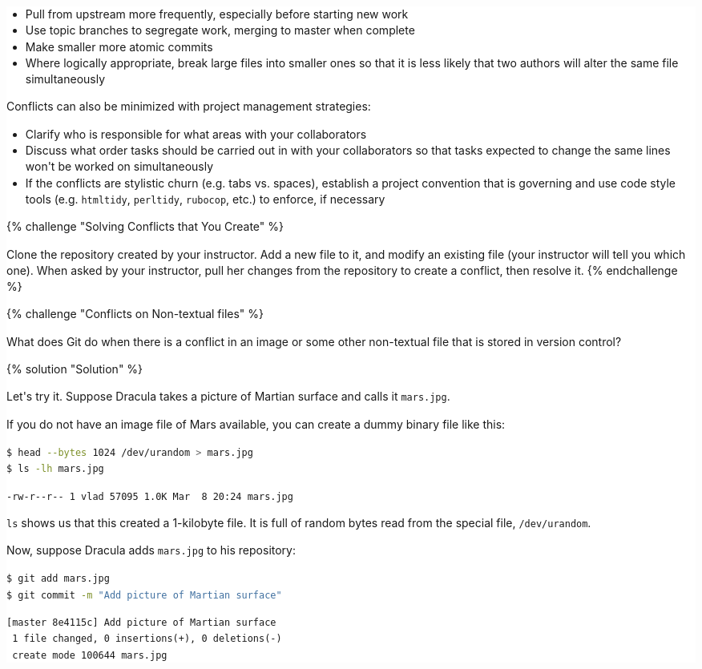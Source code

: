 - Pull from upstream more frequently, especially before starting new work
- Use topic branches to segregate work, merging to master when complete
- Make smaller more atomic commits
- Where logically appropriate, break large files into smaller ones so that it is
  less likely that two authors will alter the same file simultaneously

Conflicts can also be minimized with project management strategies:

- Clarify who is responsible for what areas with your collaborators
- Discuss what order tasks should be carried out in with your collaborators so
  that tasks expected to change the same lines won't be worked on simultaneously
- If the conflicts are stylistic churn (e.g. tabs vs. spaces), establish a
  project convention that is governing and use code style tools (e.g.
  `htmltidy`, `perltidy`, `rubocop`, etc.) to enforce, if necessary

{% challenge "Solving Conflicts that You Create" %}

Clone the repository created by your instructor.
Add a new file to it,
and modify an existing file (your instructor will tell you which one).
When asked by your instructor,
pull her changes from the repository to create a conflict,
then resolve it.
{% endchallenge %}

{% challenge "Conflicts on Non-textual files" %}

What does Git do
when there is a conflict in an image or some other non-textual file
that is stored in version control?

{% solution "Solution" %}

Let's try it. Suppose Dracula takes a picture of Martian surface and
calls it `mars.jpg`.

If you do not have an image file of Mars available, you can create
a dummy binary file like this:

```bash
$ head --bytes 1024 /dev/urandom > mars.jpg
$ ls -lh mars.jpg
```

```
-rw-r--r-- 1 vlad 57095 1.0K Mar  8 20:24 mars.jpg
```

`ls` shows us that this created a 1-kilobyte file. It is full of
random bytes read from the special file, `/dev/urandom`.

Now, suppose Dracula adds `mars.jpg` to his repository:

```bash
$ git add mars.jpg
$ git commit -m "Add picture of Martian surface"
```

```
[master 8e4115c] Add picture of Martian surface
 1 file changed, 0 insertions(+), 0 deletions(-)
 create mode 100644 mars.jpg
```
